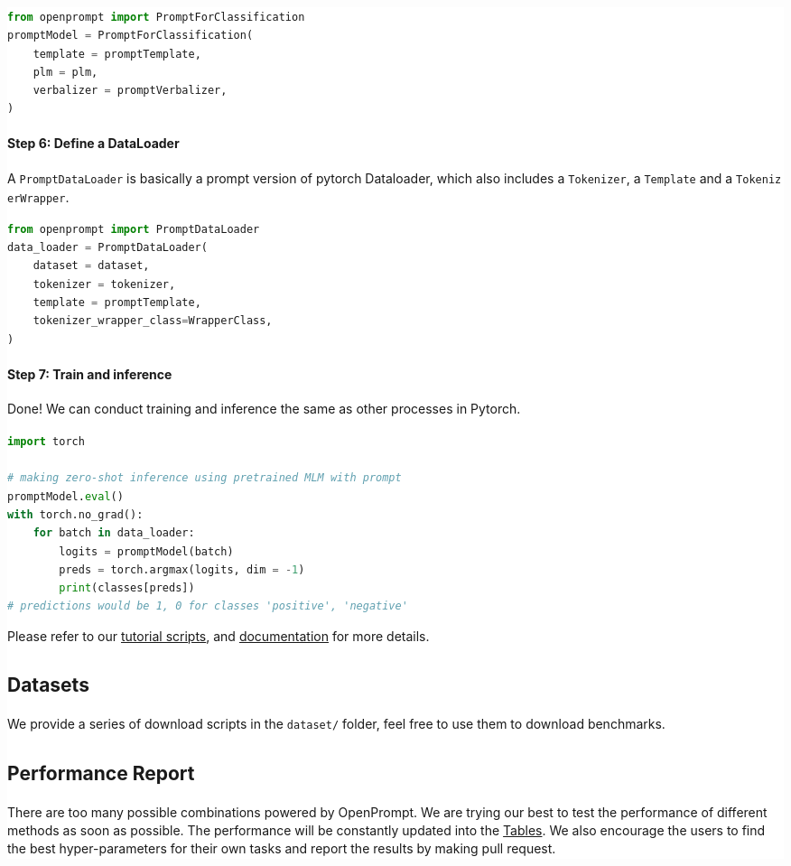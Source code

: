 ```python
from openprompt import PromptForClassification
promptModel = PromptForClassification(
    template = promptTemplate,
    plm = plm,
    verbalizer = promptVerbalizer,
)
```

#### Step 6: Define a DataLoader

A ``PromptDataLoader`` is basically a prompt version of pytorch Dataloader, which also includes a ``Tokenizer``, a ``Template`` and a ``TokenizerWrapper``.

```python
from openprompt import PromptDataLoader
data_loader = PromptDataLoader(
    dataset = dataset,
    tokenizer = tokenizer,
    template = promptTemplate,
    tokenizer_wrapper_class=WrapperClass,
)
```

#### Step 7: Train and inference

Done! We can conduct training and inference the same as other processes in Pytorch.


```python
import torch

# making zero-shot inference using pretrained MLM with prompt
promptModel.eval()
with torch.no_grad():
    for batch in data_loader:
        logits = promptModel(batch)
        preds = torch.argmax(logits, dim = -1)
        print(classes[preds])
# predictions would be 1, 0 for classes 'positive', 'negative'
```

Please refer to our [tutorial scripts](https://github.com/thunlp/OpenPrompt/tree/main/tutorial), and [documentation](https://thunlp.github.io/OpenPrompt/) for more details.

## Datasets

We provide a series of download scripts in the `dataset/` folder, feel free to use them to download benchmarks.

## Performance Report
There are too many possible combinations powered by OpenPrompt. We are trying our best
to test the performance of different methods as soon as possible. The performance will be constantly updated into the [Tables](https://github.com/thunlp/OpenPrompt/tree/main/results/).
We also encourage the users to find the best hyper-parameters for their own tasks and report the results by making pull request.
